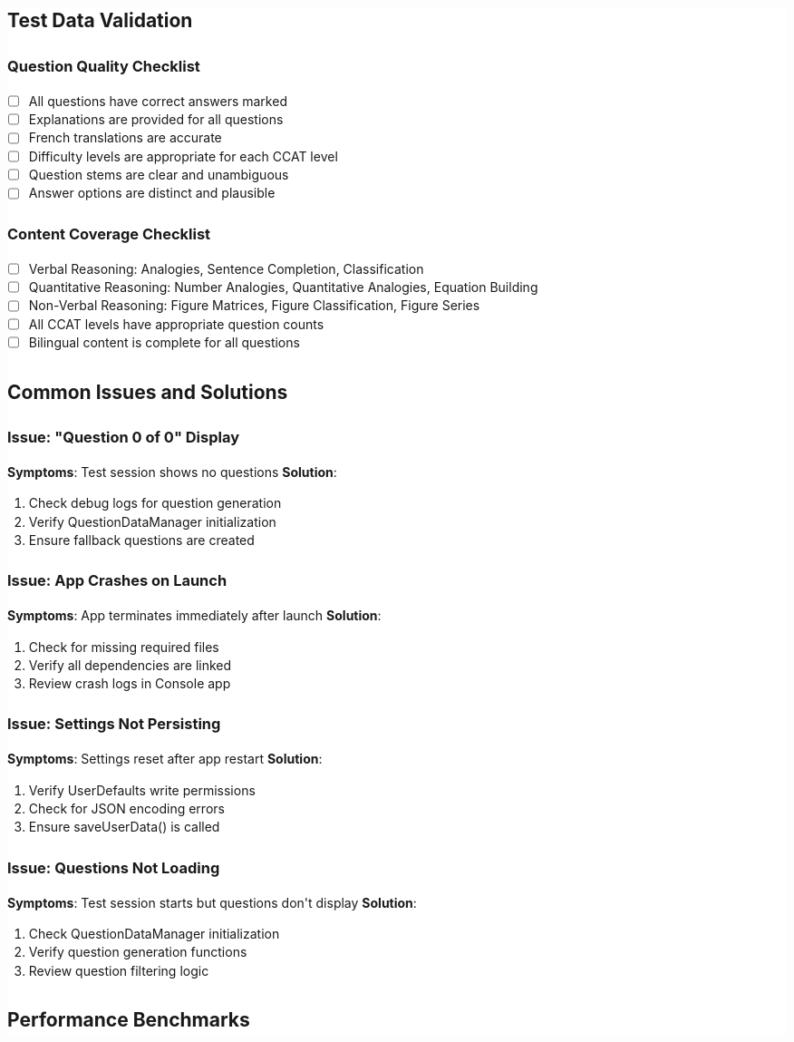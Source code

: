 ## Test Data Validation

### Question Quality Checklist
- [ ] All questions have correct answers marked
- [ ] Explanations are provided for all questions
- [ ] French translations are accurate
- [ ] Difficulty levels are appropriate for each CCAT level
- [ ] Question stems are clear and unambiguous
- [ ] Answer options are distinct and plausible

### Content Coverage Checklist
- [ ] Verbal Reasoning: Analogies, Sentence Completion, Classification
- [ ] Quantitative Reasoning: Number Analogies, Quantitative Analogies, Equation Building
- [ ] Non-Verbal Reasoning: Figure Matrices, Figure Classification, Figure Series
- [ ] All CCAT levels have appropriate question counts
- [ ] Bilingual content is complete for all questions

## Common Issues and Solutions

### Issue: "Question 0 of 0" Display
**Symptoms**: Test session shows no questions
**Solution**: 
1. Check debug logs for question generation
2. Verify QuestionDataManager initialization
3. Ensure fallback questions are created

### Issue: App Crashes on Launch
**Symptoms**: App terminates immediately after launch
**Solution**:
1. Check for missing required files
2. Verify all dependencies are linked
3. Review crash logs in Console app

### Issue: Settings Not Persisting
**Symptoms**: Settings reset after app restart
**Solution**:
1. Verify UserDefaults write permissions
2. Check for JSON encoding errors
3. Ensure saveUserData() is called

### Issue: Questions Not Loading
**Symptoms**: Test session starts but questions don't display
**Solution**:
1. Check QuestionDataManager initialization
2. Verify question generation functions
3. Review question filtering logic

## Performance Benchmarks
